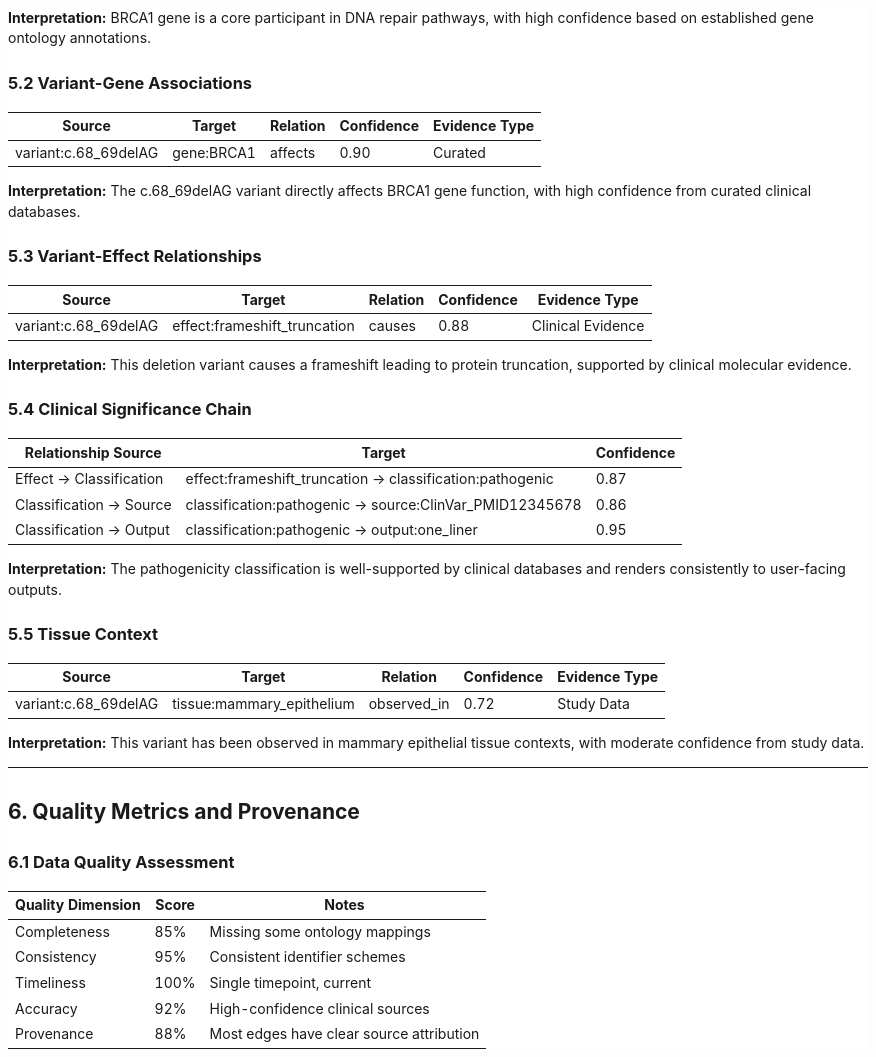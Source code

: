 **Interpretation:** BRCA1 gene is a core participant in DNA repair pathways, with high confidence based on established gene ontology annotations.

### 5.2 Variant-Gene Associations

| Source                | Target     | Relation | Confidence | Evidence Type |
|-----------------------|------------|----------|------------|--------------|
| variant:c.68_69delAG  | gene:BRCA1 | affects  | 0.90       | Curated      |

**Interpretation:** The c.68_69delAG variant directly affects BRCA1 gene function, with high confidence from curated clinical databases.

### 5.3 Variant-Effect Relationships

| Source                | Target                        | Relation | Confidence | Evidence Type      |
|-----------------------|-------------------------------|----------|------------|-------------------|
| variant:c.68_69delAG  | effect:frameshift_truncation  | causes   | 0.88       | Clinical Evidence |

**Interpretation:** This deletion variant causes a frameshift leading to protein truncation, supported by clinical molecular evidence.

### 5.4 Clinical Significance Chain

| Relationship Source             | Target                           | Confidence |
|---------------------------------|----------------------------------|------------|
| Effect → Classification         | effect:frameshift_truncation → classification:pathogenic | 0.87       |
| Classification → Source         | classification:pathogenic → source:ClinVar_PMID12345678 | 0.86       |
| Classification → Output         | classification:pathogenic → output:one_liner           | 0.95       |

**Interpretation:** The pathogenicity classification is well-supported by clinical databases and renders consistently to user-facing outputs.

### 5.5 Tissue Context

| Source                | Target                  | Relation     | Confidence | Evidence Type |
|-----------------------|-------------------------|--------------|------------|--------------|
| variant:c.68_69delAG  | tissue:mammary_epithelium | observed_in | 0.72       | Study Data   |

**Interpretation:** This variant has been observed in mammary epithelial tissue contexts, with moderate confidence from study data.

---

## 6. Quality Metrics and Provenance

### 6.1 Data Quality Assessment

| Quality Dimension | Score   | Notes                         |
|-------------------|---------|-------------------------------|
| Completeness      | 85%     | Missing some ontology mappings|
| Consistency       | 95%     | Consistent identifier schemes |
| Timeliness        | 100%    | Single timepoint, current     |
| Accuracy          | 92%     | High-confidence clinical sources |
| Provenance        | 88%     | Most edges have clear source attribution |
